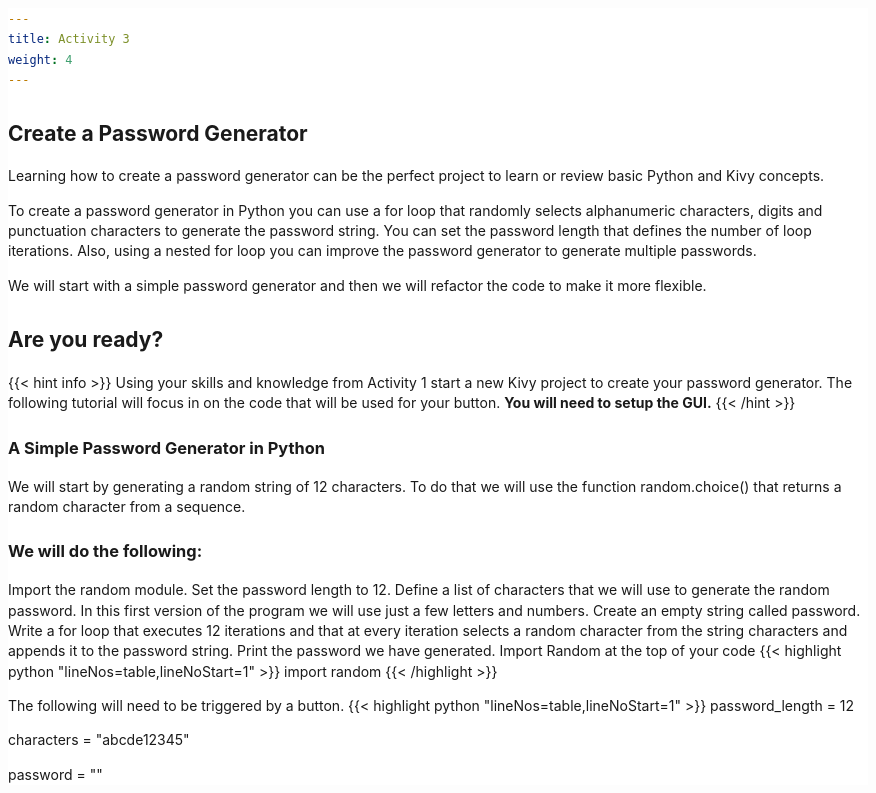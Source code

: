 ```yaml
---
title: Activity 3
weight: 4
---
```

## Create a Password Generator

Learning how to create a password generator can be the perfect project to learn or review basic Python and Kivy concepts.

To create a password generator in Python you can use a for loop that randomly selects alphanumeric characters, digits and punctuation characters to generate the password string. You can set the password length that defines the number of loop iterations. Also, using a nested for loop you can improve the password generator to generate multiple passwords.


We will start with a simple password generator and then we will refactor the code to make it more flexible.

## Are you ready? 
{{< hint info >}}
Using your skills and knowledge from Activity 1 start a new Kivy project to create your password generator. The following tutorial will focus in on the code that will be used for your button. **You will need to setup the GUI.**
{{< /hint >}}
### A Simple Password Generator in Python
We will start by generating a random string of 12 characters. To do that we will use the function random.choice() that returns a random character from a sequence.

### We will do the following:

Import the random module.
Set the password length to 12.
Define a list of characters that we will use to generate the random password. In this first version of the program we will use just a few letters and numbers.
Create an empty string called password.
Write a for loop that executes 12 iterations and that at every iteration selects a random character from the string characters and appends it to the password string.
Print the password we have generated.
Import Random at the top of your code
{{< highlight python "lineNos=table,lineNoStart=1" >}}
import random
{{< /highlight >}}

The following will need to be triggered by a button.
{{< highlight python "lineNos=table,lineNoStart=1" >}}
password_length = 12

characters = "abcde12345"

password = ""   
